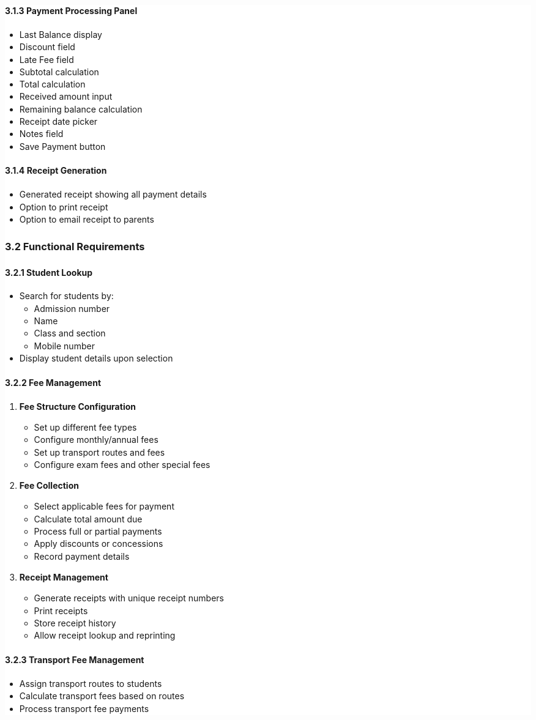 #### 3.1.3 Payment Processing Panel
- Last Balance display
- Discount field
- Late Fee field
- Subtotal calculation
- Total calculation
- Received amount input
- Remaining balance calculation
- Receipt date picker
- Notes field
- Save Payment button

#### 3.1.4 Receipt Generation
- Generated receipt showing all payment details
- Option to print receipt
- Option to email receipt to parents

### 3.2 Functional Requirements

#### 3.2.1 Student Lookup
- Search for students by:
  - Admission number
  - Name
  - Class and section
  - Mobile number
- Display student details upon selection

#### 3.2.2 Fee Management
1. **Fee Structure Configuration**
   - Set up different fee types
   - Configure monthly/annual fees
   - Set up transport routes and fees
   - Configure exam fees and other special fees

2. **Fee Collection**
   - Select applicable fees for payment
   - Calculate total amount due
   - Process full or partial payments
   - Apply discounts or concessions
   - Record payment details

3. **Receipt Management**
   - Generate receipts with unique receipt numbers
   - Print receipts
   - Store receipt history
   - Allow receipt lookup and reprinting

#### 3.2.3 Transport Fee Management
- Assign transport routes to students
- Calculate transport fees based on routes
- Process transport fee payments
